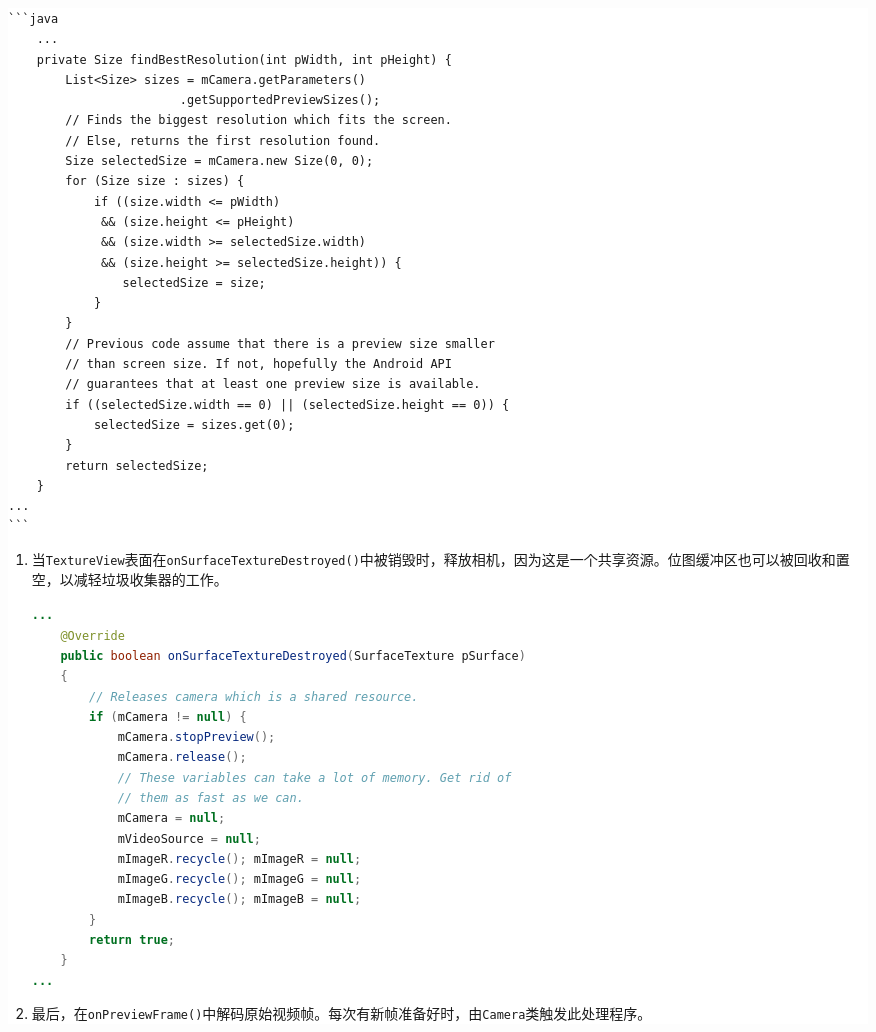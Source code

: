     ```java
        ...
        private Size findBestResolution(int pWidth, int pHeight) {
            List<Size> sizes = mCamera.getParameters()
                            .getSupportedPreviewSizes();
            // Finds the biggest resolution which fits the screen.
            // Else, returns the first resolution found.
            Size selectedSize = mCamera.new Size(0, 0);
            for (Size size : sizes) {
                if ((size.width <= pWidth)
                 && (size.height <= pHeight)
                 && (size.width >= selectedSize.width)
                 && (size.height >= selectedSize.height)) {
                    selectedSize = size;
                }
            }
            // Previous code assume that there is a preview size smaller
            // than screen size. If not, hopefully the Android API
            // guarantees that at least one preview size is available.
            if ((selectedSize.width == 0) || (selectedSize.height == 0)) {
                selectedSize = sizes.get(0);
            }
            return selectedSize;
        }
    ...
    ```

1.  当`TextureView`表面在`onSurfaceTextureDestroyed()`中被销毁时，释放相机，因为这是一个共享资源。位图缓冲区也可以被回收和置空，以减轻垃圾收集器的工作。

    ```java
    ...
        @Override
        public boolean onSurfaceTextureDestroyed(SurfaceTexture pSurface)
        {
            // Releases camera which is a shared resource.
            if (mCamera != null) {
                mCamera.stopPreview();
                mCamera.release();
                // These variables can take a lot of memory. Get rid of
                // them as fast as we can.
                mCamera = null;
                mVideoSource = null;
                mImageR.recycle(); mImageR = null;
                mImageG.recycle(); mImageG = null;
                mImageB.recycle(); mImageB = null;
            }
            return true;
        }
    ...
    ```

1.  最后，在`onPreviewFrame()`中解码原始视频帧。每次有新帧准备好时，由`Camera`类触发此处理程序。

